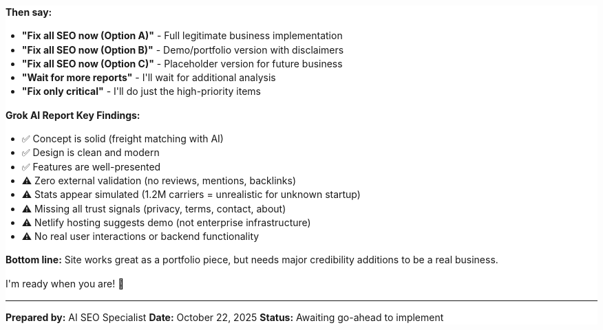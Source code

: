 **Then say:**
- **"Fix all SEO now (Option A)"** - Full legitimate business implementation
- **"Fix all SEO now (Option B)"** - Demo/portfolio version with disclaimers
- **"Fix all SEO now (Option C)"** - Placeholder version for future business
- **"Wait for more reports"** - I'll wait for additional analysis
- **"Fix only critical"** - I'll do just the high-priority items

**Grok AI Report Key Findings:**
- ✅ Concept is solid (freight matching with AI)
- ✅ Design is clean and modern
- ✅ Features are well-presented
- ⚠️ Zero external validation (no reviews, mentions, backlinks)
- ⚠️ Stats appear simulated (1.2M carriers = unrealistic for unknown startup)
- ⚠️ Missing all trust signals (privacy, terms, contact, about)
- ⚠️ Netlify hosting suggests demo (not enterprise infrastructure)
- ⚠️ No real user interactions or backend functionality

**Bottom line:** Site works great as a portfolio piece, but needs major credibility additions to be a real business.

I'm ready when you are! 🚀

---

**Prepared by:** AI SEO Specialist
**Date:** October 22, 2025
**Status:** Awaiting go-ahead to implement

